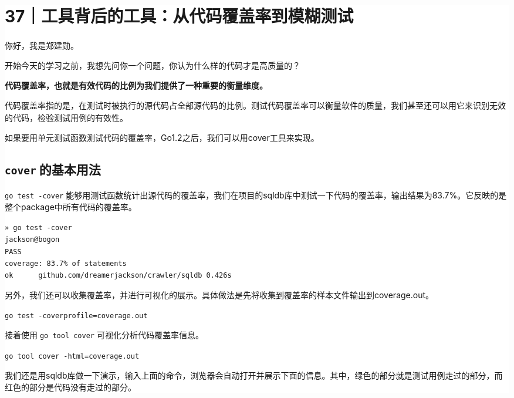 # 37｜工具背后的工具：从代码覆盖率到模糊测试
你好，我是郑建勋。

开始今天的学习之前，我想先问你一个问题，你认为什么样的代码才是高质量的？

**代码覆盖率，也就是有效代码的比例为我们提供了一种重要的衡量维度。**

代码覆盖率指的是，在测试时被执行的源代码占全部源代码的比例。测试代码覆盖率可以衡量软件的质量，我们甚至还可以用它来识别无效的代码，检验测试用例的有效性。

如果要用单元测试函数测试代码的覆盖率，Go1.2之后，我们可以用cover工具来实现。

## `cover` **的基本用法**

`go test -cover` 能够用测试函数统计出源代码的覆盖率，我们在项目的sqldb库中测试一下代码的覆盖率，输出结果为83.7%。它反映的是整个package中所有代码的覆盖率。

```plain
» go test -cover                                                                                                         jackson@bogon
PASS
coverage: 83.7% of statements
ok      github.com/dreamerjackson/crawler/sqldb 0.426s

```

另外，我们还可以收集覆盖率，并进行可视化的展示。具体做法是先将收集到覆盖率的样本文件输出到coverage.out。

```plain
go test -coverprofile=coverage.out

```

接着使用 `go tool cover` 可视化分析代码覆盖率信息。

```plain
go tool cover -html=coverage.out

```

我们还是用sqldb库做一下演示，输入上面的命令，浏览器会自动打开并展示下面的信息。其中，绿色的部分就是测试用例走过的部分，而红色的部分是代码没有走过的部分。
